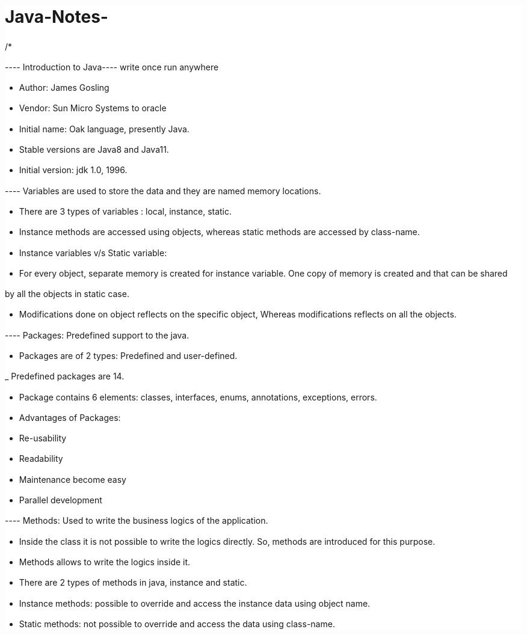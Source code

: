 # Java-Notes-

/*

---- Introduction to Java---- write once run anywhere

- Author: James Gosling

- Vendor: Sun Micro Systems to oracle

- Initial name: Oak language, presently Java.

- Stable versions are Java8 and Java11.

- Initial version: jdk 1.0, 1996.

---- Variables are used to store the data and they are named memory locations.

- There are 3 types of variables : local, instance, static.

- Instance methods are accessed using objects, whereas static methods are accessed by class-name.

* Instance variables v/s Static variable:

- For every object, separate memory is created for instance variable. One copy of memory is created and that can be shared

by all the objects in static case.

- Modifications done on object reflects on the specific object, Whereas modifications reflects on all the objects.

---- Packages: Predefined support to the java.

- Packages are of 2 types: Predefined and user-defined.

_ Predefined packages are 14.

- Package contains 6 elements: classes, interfaces, enums, annotations, exceptions, errors.

* Advantages of Packages:

- Re-usability

- Readability

- Maintenance become easy

- Parallel development

---- Methods: Used to write the business logics of the application.

- Inside the class it is not possible to write the logics directly. So, methods are introduced for this purpose.

- Methods allows to write the logics inside it.

- There are 2 types of methods in java, instance and static.

- Instance methods: possible to override and access the instance data using object name.

- Static methods: not possible to override and access the data using class-name.
